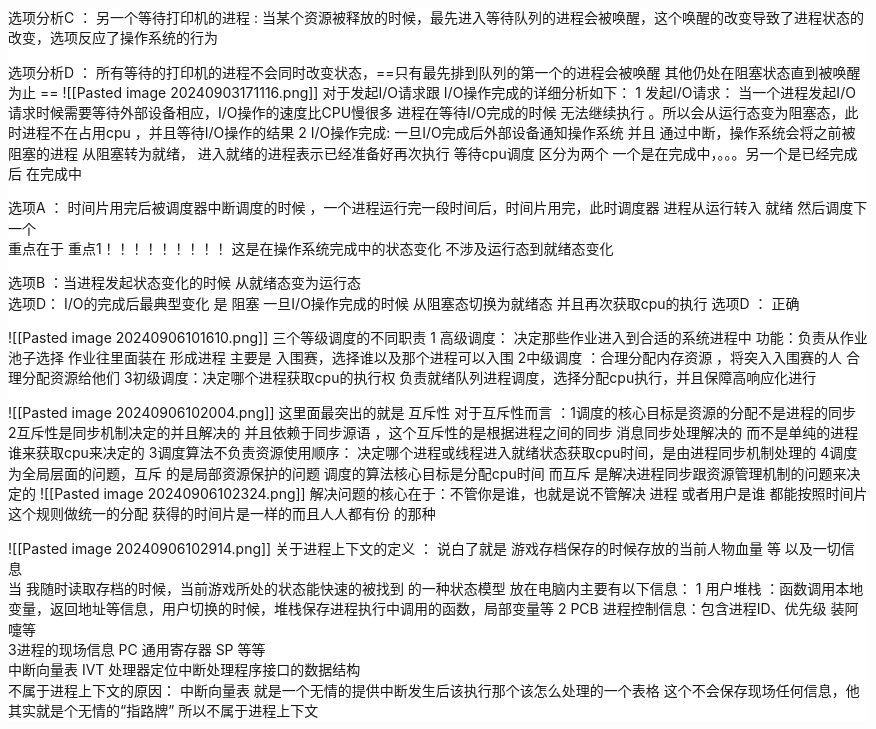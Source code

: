 选项分析C ：
另一个等待打印机的进程 :
当某个资源被释放的时候，最先进入等待队列的进程会被唤醒，这个唤醒的改变导致了进程状态的改变，选项反应了操作系统的行为 

选项分析D ：
所有等待的打印机的进程不会同时改变状态，==只有最先排到队列的第一个的进程会被唤醒 其他仍处在阻塞状态直到被唤醒为止 ==
![[Pasted image 20240903171116.png]]
对于发起I/O请求跟 I/O操作完成的详细分析如下：
1 发起I/O请求：
当一个进程发起I/O请求时候需要等待外部设备相应，I/O操作的速度比CPU慢很多 
进程在等待I/O完成的时候 无法继续执行 。所以会从运行态变为阻塞态，此时进程不在占用cpu ，并且等待I/O操作的结果
2 I/O操作完成:
一旦I/O完成后外部设备通知操作系统 并且 通过中断，操作系统会将之前被阻塞的进程 从阻塞转为就绪，
进入就绪的进程表示已经准备好再次执行 等待cpu调度 
区分为两个  一个是在完成中，。。。另一个是已经完成 后 
在完成中  

选项A ： 时间片用完后被调度器中断调度的时候 ，一个进程运行完一段时间后，时间片用完，此时调度器
进程从运行转入 就绪 然后调度下一个  
重点在于 重点1！！！！！！！！！  这是在操作系统完成中的状态变化 
不涉及运行态到就绪态变化

选项B ：当进程发起状态变化的时候  从就绪态变为运行态  
选项D： I/O的完成后最典型变化 是 阻塞 一旦I/O操作完成的时候 从阻塞态切换为就绪态 并且再次获取cpu的执行 
选项D ： 正确      

![[Pasted image 20240906101610.png]]
三个等级调度的不同职责 
1 高级调度：
决定那些作业进入到合适的系统进程中 
功能：负责从作业池子选择 作业往里面装在  形成进程 
主要是 入围赛，选择谁以及那个进程可以入围 
2中级调度 ：合理分配内存资源 ，将突入入围赛的人 合理分配资源给他们
3初级调度：决定哪个进程获取cpu的执行权
负责就绪队列进程调度，选择分配cpu执行，并且保障高响应化进行

![[Pasted image 20240906102004.png]]
这里面最突出的就是 互斥性 
对于互斥性而言 ：1调度的核心目标是资源的分配不是进程的同步
                 2互斥性是同步机制决定的并且解决的  并且依赖于同步源语 ，这个互斥性的是根据进程之间的同步 消息同步处理解决的 而不是单纯的进程谁来获取cpu来决定的
                 3调度算法不负责资源使用顺序：
                 决定哪个进程或线程进入就绪状态获取cpu时间，是由进程同步机制处理的
                 4调度为全局层面的问题，互斥 的是局部资源保护的问题 
    调度的算法核心目标是分配cpu时间
    而互斥 是解决进程同步跟资源管理机制的问题来决定的
    ![[Pasted image 20240906102324.png]]
解决问题的核心在于：不管你是谁，也就是说不管解决 进程 或者用户是谁 都能按照时间片这个规则做统一的分配 获得的时间片是一样的而且人人都有份 的那种

![[Pasted image 20240906102914.png]]
关于进程上下文的定义 ：
说白了就是 游戏存档保存的时候存放的当前人物血量 等 以及一切信息   
当 我随时读取存档的时候，当前游戏所处的状态能快速的被找到 的一种状态模型
放在电脑内主要有以下信息：
1 用户堆栈 ：函数调用本地变量，返回地址等信息，用户切换的时候，堆栈保存进程执行中调用的函数，局部变量等 
2 PCB 进程控制信息：包含进程ID、优先级 装阿嚏等  
3进程的现场信息  PC 通用寄存器  SP 等等  
中断向量表 IVT 处理器定位中断处理程序接口的数据结构  
不属于进程上下文的原因：
中断向量表 就是一个无情的提供中断发生后该执行那个该怎么处理的一个表格 
这个不会保存现场任何信息，他其实就是个无情的“指路牌”
所以不属于进程上下文 

